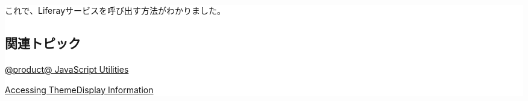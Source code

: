 これで、Liferayサービスを呼び出す方法がわかりました。

## 関連トピック

[@product@ JavaScript Utilities](/docs/7-1/tutorials/-/knowledge_base/t/javascript-utilities)

[Accessing ThemeDisplay Information](/docs/7-1/tutorials/-/knowledge_base/t/liferay-themedisplay)
